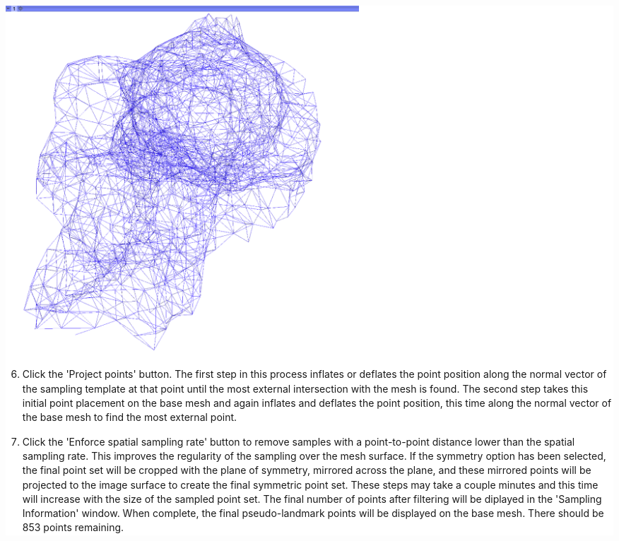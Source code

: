    <img src="./images/Picture7.png" width="500">

6. Click the 'Project points' button. The first step in this process inflates or deflates the point position along the normal vector of the sampling template at that point until the most external intersection with the mesh is found. The second step takes this initial point placement on the base mesh and again inflates and deflates the point position, this time along the normal vector of the base mesh to find the most external point. 

7. Click the 'Enforce spatial sampling rate' button to remove samples with a point-to-point distance lower than the spatial sampling rate. This improves the regularity of the sampling over the mesh surface. If the symmetry option has been selected, the final point set will be cropped with the plane of symmetry, mirrored across the plane, and these mirrored points will be projected to the image surface to create the final symmetric point set. These steps may take a couple minutes and this time will increase with the size of the sampled point set. The final number of points after filtering will be diplayed in the 'Sampling Information' window. When complete, the final pseudo-landmark points will be displayed on the base mesh. There should be 853 points remaining. 
